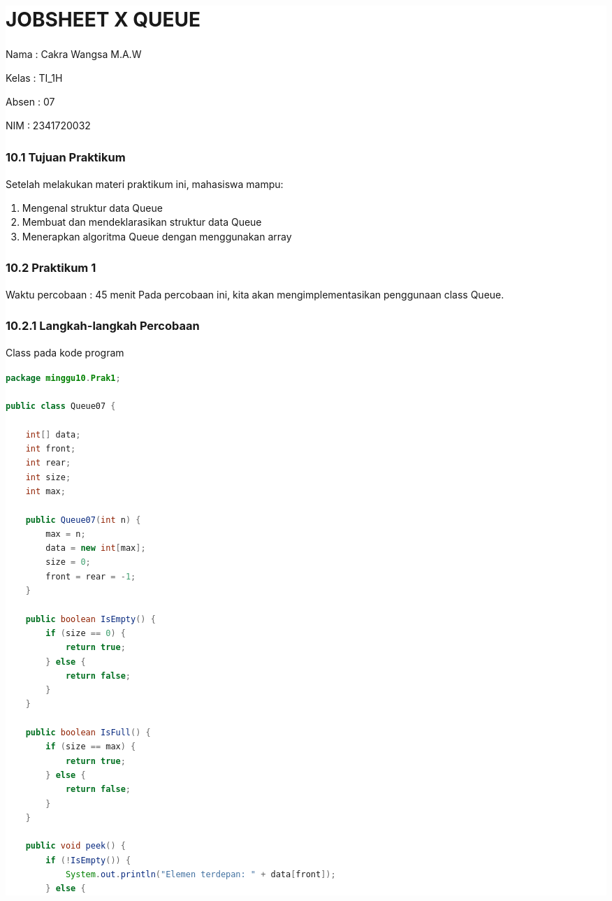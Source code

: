 # JOBSHEET X QUEUE

Nama    : Cakra Wangsa M.A.W

Kelas   : TI_1H

Absen   : 07

NIM     : 2341720032


### 10.1 Tujuan Praktikum

Setelah melakukan materi praktikum ini, mahasiswa mampu:

1. Mengenal struktur data Queue
2. Membuat dan mendeklarasikan struktur data Queue
3. Menerapkan algoritma Queue dengan menggunakan array

### 10.2 Praktikum 1
Waktu percobaan : 45 menit
Pada percobaan ini, kita akan mengimplementasikan penggunaan class Queue.

### 10.2.1 Langkah-langkah Percobaan

Class pada kode program

```java
package minggu10.Prak1;

public class Queue07 {
    
    int[] data;
    int front;
    int rear;
    int size;
    int max;

    public Queue07(int n) {
        max = n;
        data = new int[max];
        size = 0;
        front = rear = -1;
    }

    public boolean IsEmpty() {
        if (size == 0) {
            return true;
        } else {
            return false;
        }
    }

    public boolean IsFull() {
        if (size == max) {
            return true;
        } else {
            return false;
        }
    }

    public void peek() {
        if (!IsEmpty()) {
            System.out.println("Elemen terdepan: " + data[front]);
        } else {
```